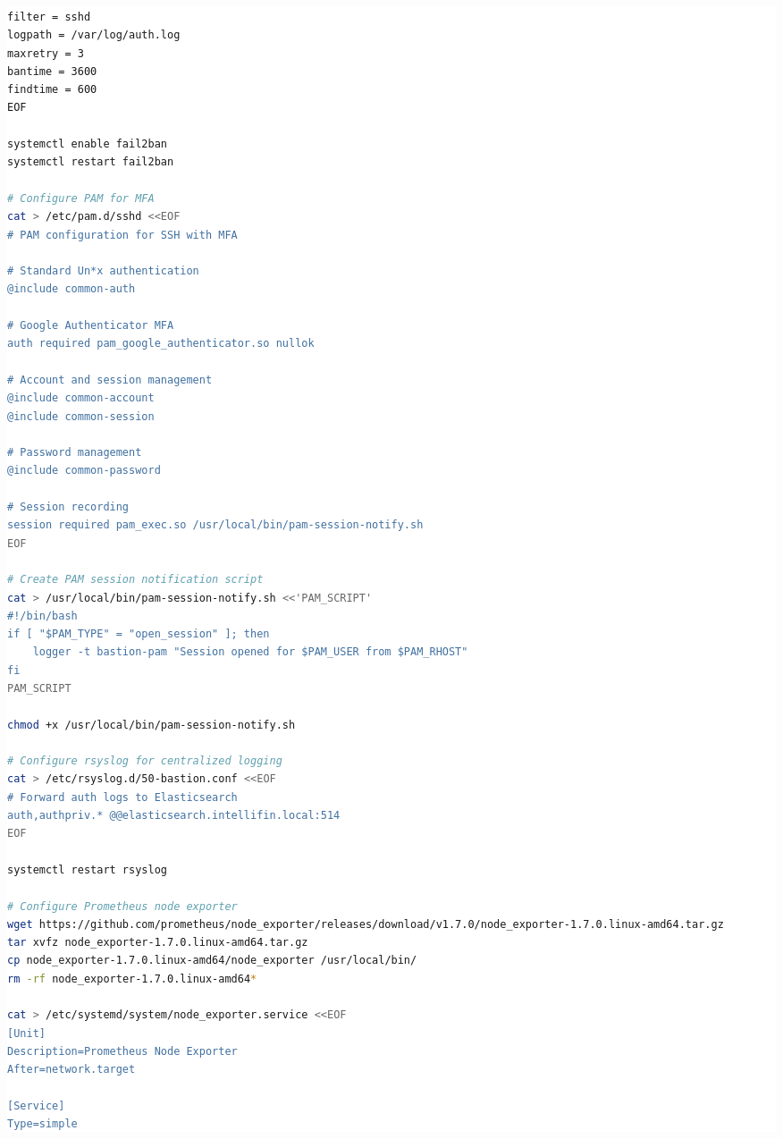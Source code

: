 ```bash
filter = sshd
logpath = /var/log/auth.log
maxretry = 3
bantime = 3600
findtime = 600
EOF

systemctl enable fail2ban
systemctl restart fail2ban

# Configure PAM for MFA
cat > /etc/pam.d/sshd <<EOF
# PAM configuration for SSH with MFA

# Standard Un*x authentication
@include common-auth

# Google Authenticator MFA
auth required pam_google_authenticator.so nullok

# Account and session management
@include common-account
@include common-session

# Password management
@include common-password

# Session recording
session required pam_exec.so /usr/local/bin/pam-session-notify.sh
EOF

# Create PAM session notification script
cat > /usr/local/bin/pam-session-notify.sh <<'PAM_SCRIPT'
#!/bin/bash
if [ "$PAM_TYPE" = "open_session" ]; then
    logger -t bastion-pam "Session opened for $PAM_USER from $PAM_RHOST"
fi
PAM_SCRIPT

chmod +x /usr/local/bin/pam-session-notify.sh

# Configure rsyslog for centralized logging
cat > /etc/rsyslog.d/50-bastion.conf <<EOF
# Forward auth logs to Elasticsearch
auth,authpriv.* @@elasticsearch.intellifin.local:514
EOF

systemctl restart rsyslog

# Configure Prometheus node exporter
wget https://github.com/prometheus/node_exporter/releases/download/v1.7.0/node_exporter-1.7.0.linux-amd64.tar.gz
tar xvfz node_exporter-1.7.0.linux-amd64.tar.gz
cp node_exporter-1.7.0.linux-amd64/node_exporter /usr/local/bin/
rm -rf node_exporter-1.7.0.linux-amd64*

cat > /etc/systemd/system/node_exporter.service <<EOF
[Unit]
Description=Prometheus Node Exporter
After=network.target

[Service]
Type=simple
```